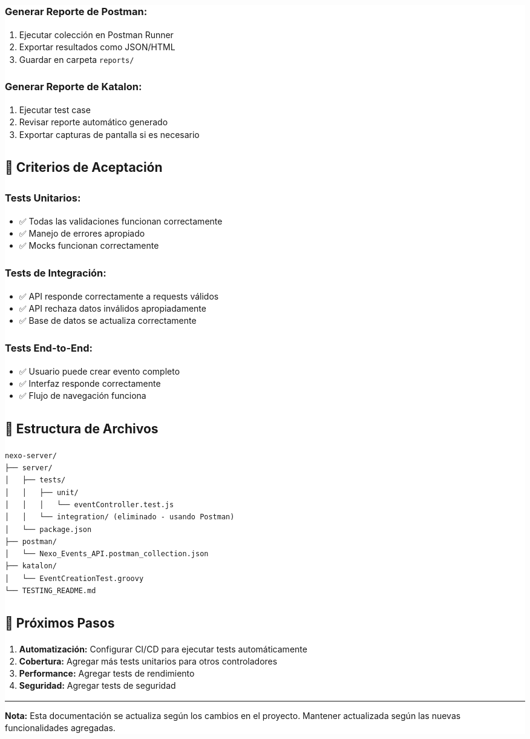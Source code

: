 ### Generar Reporte de Postman:
1. Ejecutar colección en Postman Runner
2. Exportar resultados como JSON/HTML
3. Guardar en carpeta `reports/`

### Generar Reporte de Katalon:
1. Ejecutar test case
2. Revisar reporte automático generado
3. Exportar capturas de pantalla si es necesario

## 🎯 Criterios de Aceptación

### Tests Unitarios:
- ✅ Todas las validaciones funcionan correctamente
- ✅ Manejo de errores apropiado
- ✅ Mocks funcionan correctamente

### Tests de Integración:
- ✅ API responde correctamente a requests válidos
- ✅ API rechaza datos inválidos apropiadamente
- ✅ Base de datos se actualiza correctamente

### Tests End-to-End:
- ✅ Usuario puede crear evento completo
- ✅ Interfaz responde correctamente
- ✅ Flujo de navegación funciona

## 📁 Estructura de Archivos

```
nexo-server/
├── server/
│   ├── tests/
│   │   ├── unit/
│   │   │   └── eventController.test.js
│   │   └── integration/ (eliminado - usando Postman)
│   └── package.json
├── postman/
│   └── Nexo_Events_API.postman_collection.json
├── katalon/
│   └── EventCreationTest.groovy
└── TESTING_README.md
```

## 🚀 Próximos Pasos

1. **Automatización:** Configurar CI/CD para ejecutar tests automáticamente
2. **Cobertura:** Agregar más tests unitarios para otros controladores
3. **Performance:** Agregar tests de rendimiento
4. **Seguridad:** Agregar tests de seguridad

---

**Nota:** Esta documentación se actualiza según los cambios en el proyecto. Mantener actualizada según las nuevas funcionalidades agregadas. 